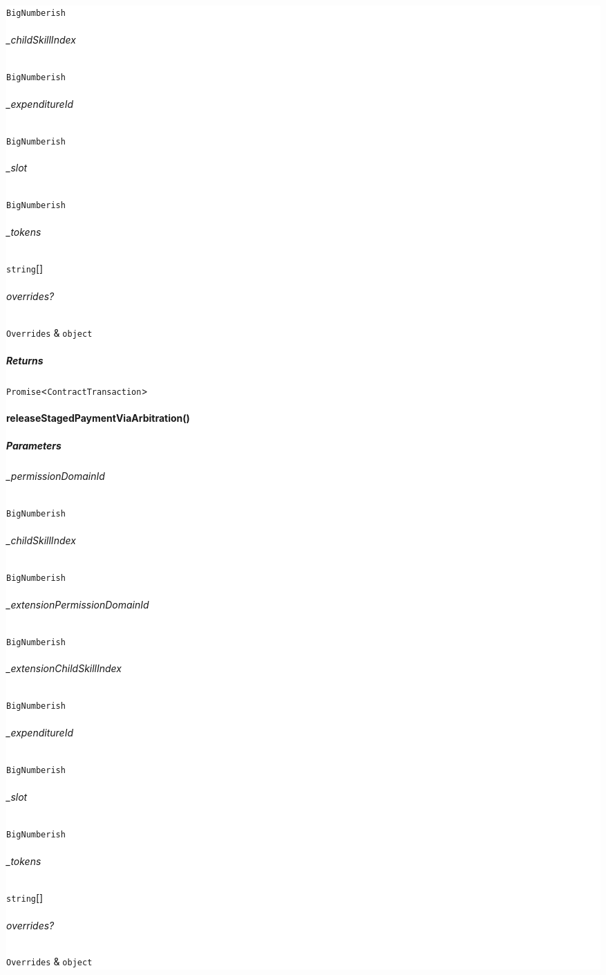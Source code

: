 `BigNumberish`

###### \_childSkillIndex

`BigNumberish`

###### \_expenditureId

`BigNumberish`

###### \_slot

`BigNumberish`

###### \_tokens

`string`[]

###### overrides?

`Overrides` & `object`

##### Returns

`Promise`\<`ContractTransaction`\>

#### releaseStagedPaymentViaArbitration()

##### Parameters

###### \_permissionDomainId

`BigNumberish`

###### \_childSkillIndex

`BigNumberish`

###### \_extensionPermissionDomainId

`BigNumberish`

###### \_extensionChildSkillIndex

`BigNumberish`

###### \_expenditureId

`BigNumberish`

###### \_slot

`BigNumberish`

###### \_tokens

`string`[]

###### overrides?

`Overrides` & `object`
